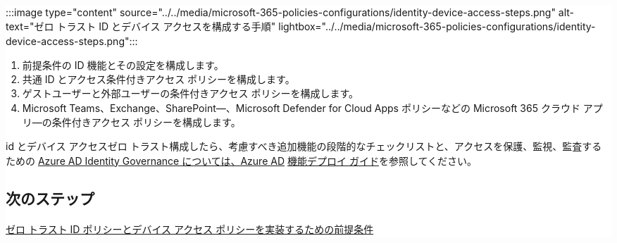 :::image type="content" source="../../media/microsoft-365-policies-configurations/identity-device-access-steps.png" alt-text="ゼロ トラスト ID とデバイス アクセスを構成する手順" lightbox="../../media/microsoft-365-policies-configurations/identity-device-access-steps.png":::

1. 前提条件の ID 機能とその設定を構成します。
2. 共通 ID とアクセス条件付きアクセス ポリシーを構成します。
3. ゲストユーザーと外部ユーザーの条件付きアクセス ポリシーを構成します。
4. Microsoft Teams、Exchange、SharePoint&mdash;、Microsoft Defender for Cloud Apps ポリシーなどの Microsoft 365 クラウド アプリ&mdash;の条件付きアクセス ポリシーを構成します。

id とデバイス アクセスゼロ トラスト構成したら、考慮すべき追加機能の段階的なチェックリストと、アクセスを保護、監視、監査するための [Azure AD Identity Governance については、Azure AD](/azure/active-directory/governance/) [機能デプロイ ガイド](/azure/active-directory/fundamentals/active-directory-deployment-checklist-p2)を参照してください。

## <a name="next-step"></a>次のステップ

[ゼロ トラスト ID ポリシーとデバイス アクセス ポリシーを実装するための前提条件](identity-access-prerequisites.md)

